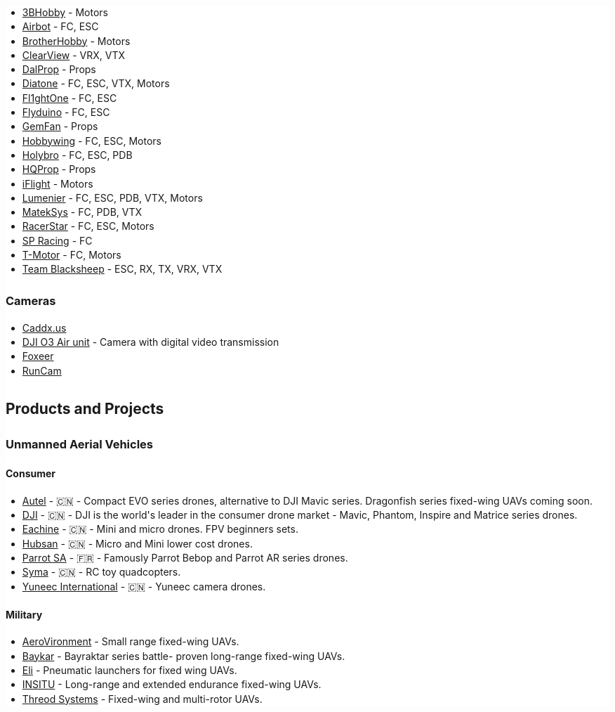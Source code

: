 * [3BHobby](https://www.3bhobby.com) - Motors
* [Airbot](https://store.myairbot.com/flight-controller.html) - FC, ESC
* [BrotherHobby](https://www.brotherhobbystore.com) - Motors
* [ClearView](https://clearview-direct.com/) - VRX, VTX
* [DalProp](http://dalprop.com) - Props
* [Diatone](https://www.diatone.us/) - FC, ESC, VTX, Motors
* [Fl1ghtOne](https://flightone.com) - FC, ESC
* [Flyduino](https://www.flyduino.net/en_US/) - FC, ESC
* [GemFan](https://www.gfprops.com/) - Props
* [Hobbywing](http://www.hobbywing.com) - FC, ESC, Motors
* [Holybro](http://www.holybro.com) - FC, ESC, PDB
* [HQProp](http://www.hqprop.com) - Props
* [iFlight](https://www.iflight-rc.com) - Motors
* [Lumenier](https://www.lumenier.com) - FC, ESC, PDB, VTX, Motors
* [MatekSys](http://www.mateksys.com) - FC, PDB, VTX
* [RacerStar](https://www.racerstar.com) - FC, ESC, Motors
* [SP Racing](http://seriouslypro.com) - FC
* [T-Motor](http://www.tmotor.com) - FC, Motors
* [Team Blacksheep](https://www.team-blacksheep.com) - ESC, RX, TX, VRX, VTX

### Cameras

* [Caddx.us](https://caddxfpv.com/)
* [DJI O3 Air unit](https://www.dji.com/ee/o3-air-unit) - Camera with digital video transmission
* [Foxeer](http://www.foxeer.com)
* [RunCam](https://runcam.com)

## Products and Projects

### Unmanned Aerial Vehicles

#### Consumer

* [Autel](https://www.autelpilot.eu/) - :cn: - Compact EVO series drones, alternative to DJI Mavic series. Dragonfish series fixed-wing UAVs coming soon.
* [DJI](https://www.dji.com/) - :cn: - DJI is the world's leader in the consumer drone market - Mavic, Phantom, Inspire and Matrice series drones.
* [Eachine](https://www.eachine.com/) - :cn: - Mini and micro drones. FPV beginners sets.
* [Hubsan](https://www.hubsan.com/na/) - :cn: - Micro and Mini lower cost drones.
* [Parrot SA](https://www.parrot.com/global/) - :fr: - Famously Parrot Bebop and Parrot AR series drones.
* [Syma](http://www.symatoys.com/) - :cn: - RC toy quadcopters.
* [Yuneec International](https://www.yuneec.com/) - :cn: - Yuneec camera drones.

#### Military

* [AeroVironment](https://www.avinc.com/) - Small range fixed-wing UAVs.
* [Baykar](https://www.baykartech.com/en/) - Bayraktar series battle- proven long-range fixed-wing UAVs.
* [Eli](http://www.uav.ee/) - Pneumatic launchers for fixed wing UAVs.
* [INSITU](https://www.insitu.com/) - Long-range and extended endurance fixed-wing UAVs.
* [Threod Systems](http://threod.com/) - Fixed-wing and multi-rotor UAVs.
